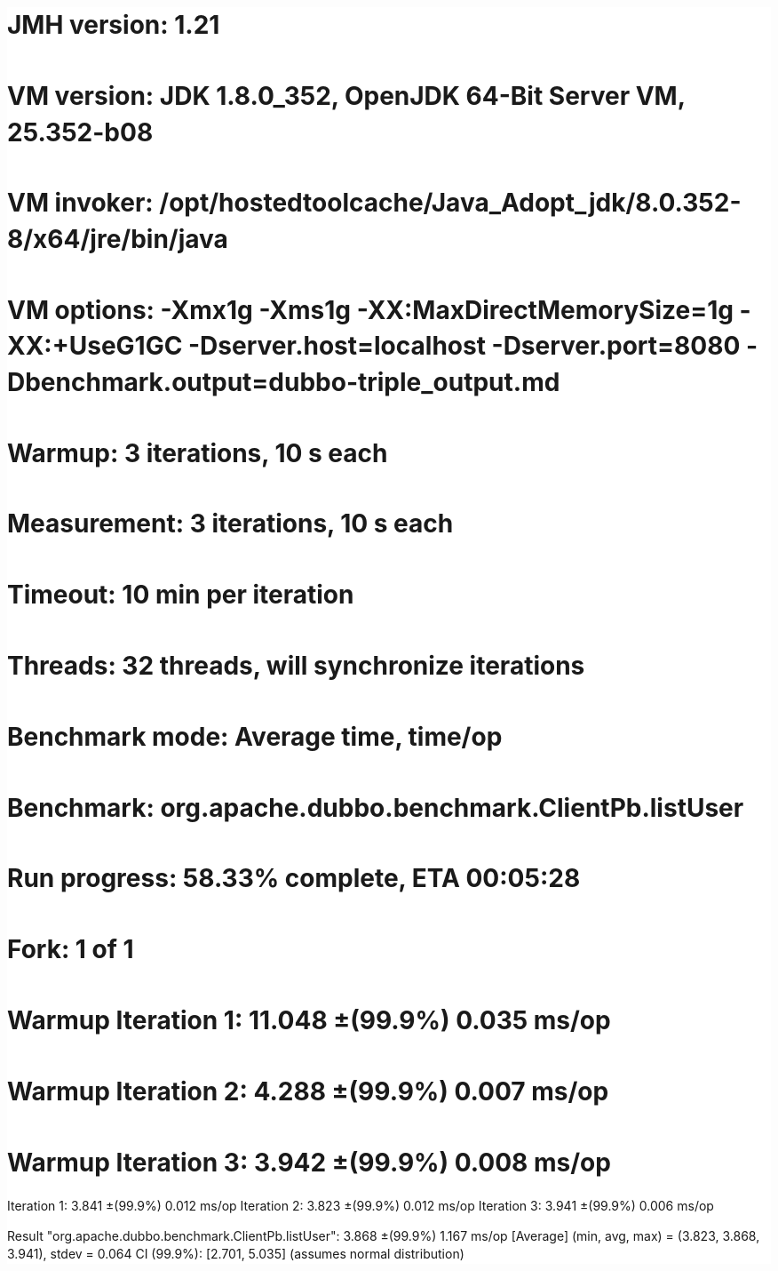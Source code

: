 
# JMH version: 1.21
# VM version: JDK 1.8.0_352, OpenJDK 64-Bit Server VM, 25.352-b08
# VM invoker: /opt/hostedtoolcache/Java_Adopt_jdk/8.0.352-8/x64/jre/bin/java
# VM options: -Xmx1g -Xms1g -XX:MaxDirectMemorySize=1g -XX:+UseG1GC -Dserver.host=localhost -Dserver.port=8080 -Dbenchmark.output=dubbo-triple_output.md
# Warmup: 3 iterations, 10 s each
# Measurement: 3 iterations, 10 s each
# Timeout: 10 min per iteration
# Threads: 32 threads, will synchronize iterations
# Benchmark mode: Average time, time/op
# Benchmark: org.apache.dubbo.benchmark.ClientPb.listUser

# Run progress: 58.33% complete, ETA 00:05:28
# Fork: 1 of 1
# Warmup Iteration   1: 11.048 ±(99.9%) 0.035 ms/op
# Warmup Iteration   2: 4.288 ±(99.9%) 0.007 ms/op
# Warmup Iteration   3: 3.942 ±(99.9%) 0.008 ms/op
Iteration   1: 3.841 ±(99.9%) 0.012 ms/op
Iteration   2: 3.823 ±(99.9%) 0.012 ms/op
Iteration   3: 3.941 ±(99.9%) 0.006 ms/op


Result "org.apache.dubbo.benchmark.ClientPb.listUser":
  3.868 ±(99.9%) 1.167 ms/op [Average]
  (min, avg, max) = (3.823, 3.868, 3.941), stdev = 0.064
  CI (99.9%): [2.701, 5.035] (assumes normal distribution)
